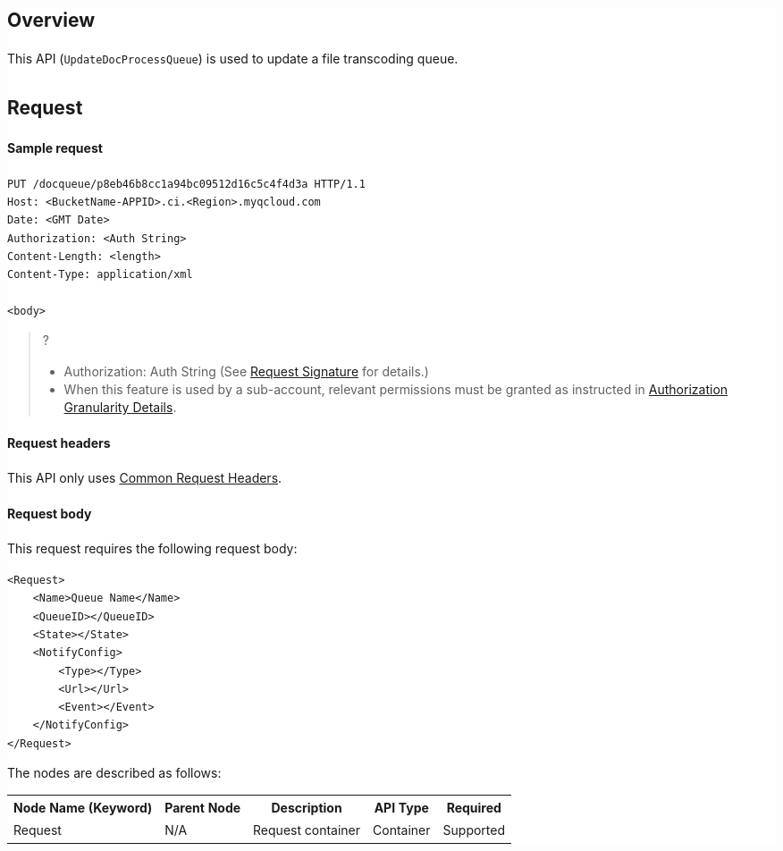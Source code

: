 ## Overview

This API (`UpdateDocProcessQueue`) is used to update a file transcoding queue.

## Request

#### Sample request

```plaintext
PUT /docqueue/p8eb46b8cc1a94bc09512d16c5c4f4d3a HTTP/1.1
Host: <BucketName-APPID>.ci.<Region>.myqcloud.com
Date: <GMT Date>
Authorization: <Auth String>
Content-Length: <length>
Content-Type: application/xml

<body>
```

>? 
> - Authorization: Auth String (See [Request Signature](https://intl.cloud.tencent.com/document/product/436/7778) for details.)
> - When this feature is used by a sub-account, relevant permissions must be granted as instructed in [Authorization Granularity Details](https://intl.cloud.tencent.com/document/product/1045/49896).
> 

#### Request headers

This API only uses [Common Request Headers](https://intl.cloud.tencent.com/document/product/1045/43609).

#### Request body

This request requires the following request body:

```plaintext
<Request>
    <Name>Queue Name</Name>
    <QueueID></QueueID>
    <State></State>
    <NotifyConfig>
        <Type></Type>
        <Url></Url>
        <Event></Event>
    </NotifyConfig>
</Request>
```

The nodes are described as follows:

<table>
   <tr>
      <th nowrap="nowrap">Node Name (Keyword)</th>
      <th>Parent Node</th>
      <th>Description</th>
      <th>API Type</th>
      <th>Required</th>
   </tr>
   <tr>
      <td>Request</td>
      <td>N/A</td>
      <td>Request container</td>
      <td>Container</td>
      <td>Supported</td>
   </tr>
</table>
